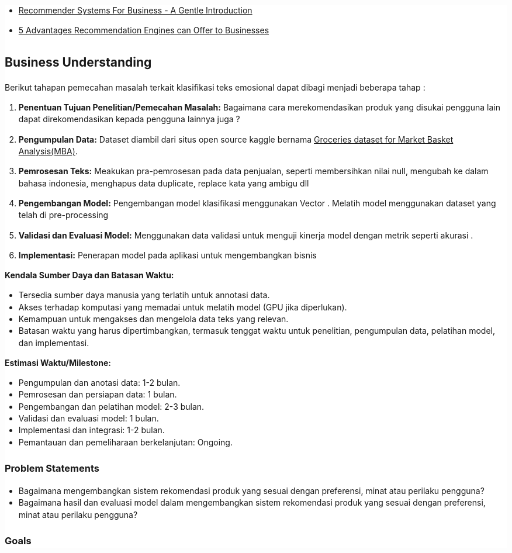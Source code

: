  -   [Recommender Systems For Business - A Gentle Introduction](https://www.width.ai/post/recommender-systems-recommendation-systems)

 - [5 Advantages Recommendation Engines can Offer to Businesses](https://towardsdatascience.com/5-advantages-recommendation-engines-can-offer-to-businesses-10b663977673)

## Business Understanding
Berikut tahapan pemecahan masalah terkait klasifikasi teks emosional dapat dibagi menjadi beberapa tahap :

1. **Penentuan Tujuan Penelitian/Pemecahan Masalah:**
Bagaimana cara merekomendasikan produk yang disukai pengguna lain dapat direkomendasikan kepada pengguna lainnya juga ?
2. **Pengumpulan Data:**
   Dataset diambil dari situs open source kaggle bernama  [ Groceries dataset for Market Basket Analysis(MBA)](https://www.kaggle.com/datasets/rashikrahmanpritom/groceries-dataset-for-market-basket-analysismba). 

4. **Pemrosesan Teks:**
  Meakukan pra-pemrosesan pada data penjualan, seperti membersihkan nilai null, mengubah ke dalam bahasa indonesia, menghapus data duplicate, replace kata yang ambigu dll

5. **Pengembangan Model:**
   Pengembangan model klasifikasi menggunakan Vector . Melatih model menggunakan dataset yang telah di pre-processing

6. **Validasi dan Evaluasi Model:**
Menggunakan data validasi untuk menguji kinerja model  dengan metrik seperti akurasi .

7. **Implementasi:**
Penerapan model pada aplikasi untuk mengembangkan bisnis

**Kendala Sumber Daya dan Batasan Waktu:**
- Tersedia sumber daya manusia yang terlatih untuk annotasi data.
- Akses terhadap komputasi yang memadai untuk melatih model (GPU jika diperlukan).
- Kemampuan untuk mengakses dan mengelola data teks yang relevan.
- Batasan waktu yang harus dipertimbangkan, termasuk tenggat waktu untuk penelitian, pengumpulan data, pelatihan model, dan implementasi.

**Estimasi Waktu/Milestone:**
- Pengumpulan dan anotasi data: 1-2 bulan.
- Pemrosesan dan persiapan data: 1 bulan.
- Pengembangan dan pelatihan model: 2-3 bulan.
- Validasi dan evaluasi model: 1 bulan.
- Implementasi dan integrasi: 1-2 bulan.
- Pemantauan dan pemeliharaan berkelanjutan: Ongoing.

### Problem Statements
-   Bagaimana mengembangkan sistem rekomendasi produk yang sesuai dengan preferensi, minat atau perilaku pengguna?
-   Bagaimana hasil dan evaluasi model dalam mengembangkan sistem rekomendasi produk yang sesuai dengan preferensi, minat atau perilaku pengguna?
### Goals
